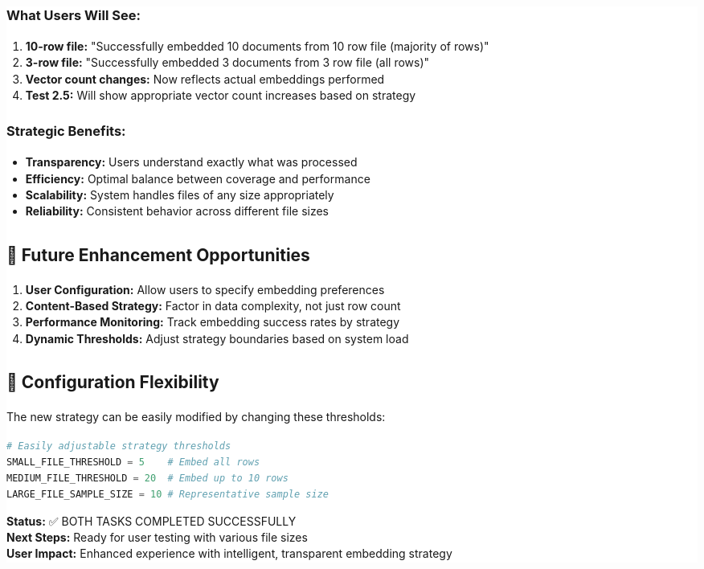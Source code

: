 ### What Users Will See:
1. **10-row file:** "Successfully embedded 10 documents from 10 row file (majority of rows)"
2. **3-row file:** "Successfully embedded 3 documents from 3 row file (all rows)"  
3. **Vector count changes:** Now reflects actual embeddings performed
4. **Test 2.5:** Will show appropriate vector count increases based on strategy

### Strategic Benefits:
- **Transparency:** Users understand exactly what was processed
- **Efficiency:** Optimal balance between coverage and performance  
- **Scalability:** System handles files of any size appropriately
- **Reliability:** Consistent behavior across different file sizes

## 📝 Future Enhancement Opportunities

1. **User Configuration:** Allow users to specify embedding preferences
2. **Content-Based Strategy:** Factor in data complexity, not just row count
3. **Performance Monitoring:** Track embedding success rates by strategy
4. **Dynamic Thresholds:** Adjust strategy boundaries based on system load

## 🔧 Configuration Flexibility

The new strategy can be easily modified by changing these thresholds:
```python
# Easily adjustable strategy thresholds
SMALL_FILE_THRESHOLD = 5    # Embed all rows
MEDIUM_FILE_THRESHOLD = 20  # Embed up to 10 rows  
LARGE_FILE_SAMPLE_SIZE = 10 # Representative sample size
```

**Status:** ✅ BOTH TASKS COMPLETED SUCCESSFULLY  
**Next Steps:** Ready for user testing with various file sizes  
**User Impact:** Enhanced experience with intelligent, transparent embedding strategy
